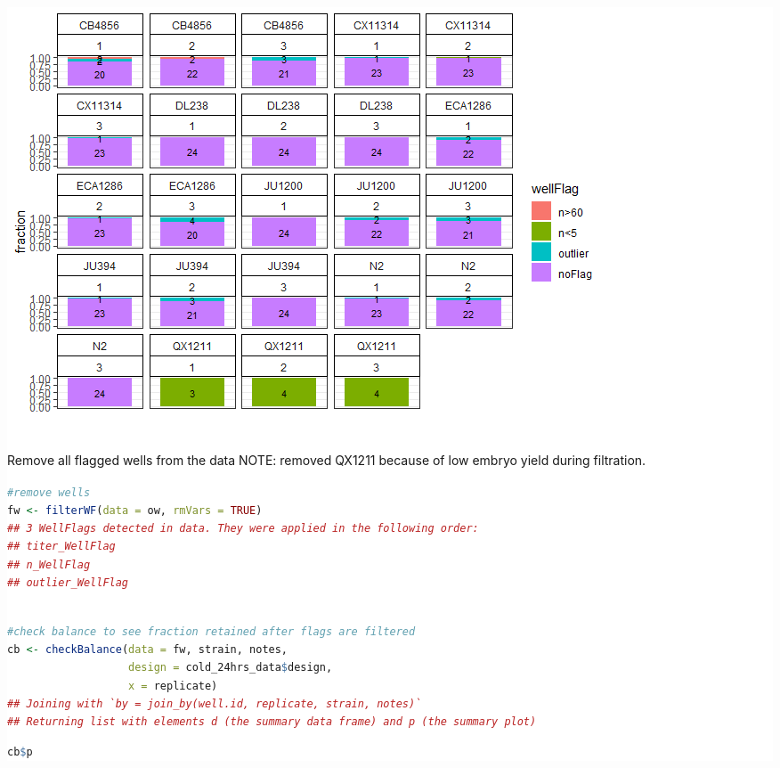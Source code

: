 ![](easyXpress_24hrscold_files/figure-gfm/unnamed-chunk-12-4.png)

Remove all flagged wells from the data NOTE: removed QX1211 because of
low embryo yield during filtration.

``` r
#remove wells
fw <- filterWF(data = ow, rmVars = TRUE)
## 3 WellFlags detected in data. They were applied in the following order:
## titer_WellFlag
## n_WellFlag
## outlier_WellFlag
```

``` r

#check balance to see fraction retained after flags are filtered
cb <- checkBalance(data = fw, strain, notes, 
                   design = cold_24hrs_data$design, 
                   x = replicate)
## Joining with `by = join_by(well.id, replicate, strain, notes)`
## Returning list with elements d (the summary data frame) and p (the summary plot)
```

``` r
cb$p
```
